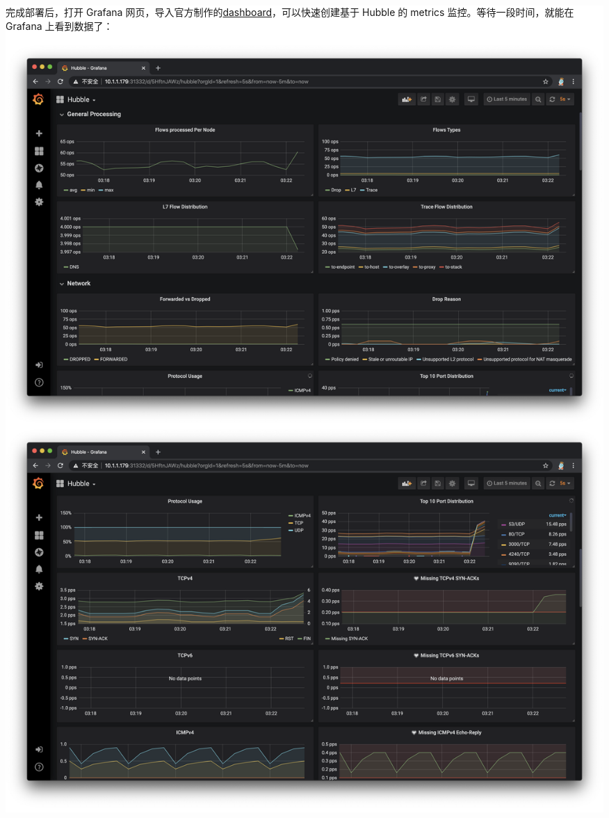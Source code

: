 完成部署后，打开 Grafana 网页，导入官方制作的[dashboard](https://github.com/cilium/hubble/blob/v0.5/tutorials/deploy-hubble-and-grafana/grafana.json)，可以快速创建基于 Hubble 的 metrics 监控。等待一段时间，就能在 Grafana 上看到数据了：

![](hubble-grafana-000.png)
![](hubble-grafana-001.png)